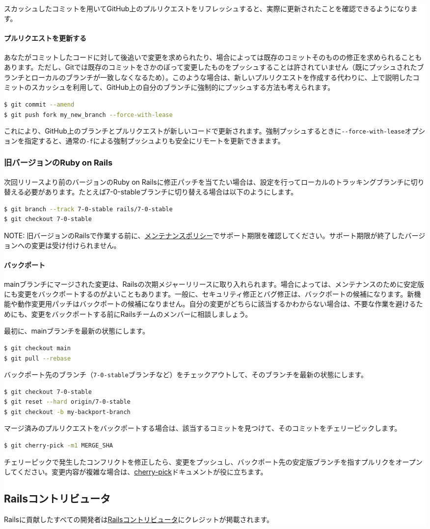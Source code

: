 スカッシュしたコミットを用いてGitHub上のプルリクエストをリフレッシュすると、実際に更新されたことを確認できるようになります。

#### プルリクエストを更新する

あなたがコミットしたコードに対して後追いで変更を求められたり、場合によっては既存のコミットそのものの修正を求められることもあります。ただし、Gitでは既存のコミットをさかのぼって変更したものをプッシュすることは許されていません（既にプッシュされたブランチとローカルのブランチが一致しなくなるため）。このような場合は、新しいプルリクエストを作成する代わりに、上で説明したコミットのスカッシュを利用して、GitHub上の自分のブランチに強制的にプッシュする方法も考えられます。

```bash
$ git commit --amend
$ git push fork my_new_branch --force-with-lease
```

これにより、GitHub上のブランチとプルリクエストが新しいコードで更新されます。強制プッシュするときに`--force-with-lease`オプションを指定すると、通常の`-f`による強制プッシュよりも安全にリモートを更新できまます。

### 旧バージョンのRuby on Rails

次回リリースより前のバージョンのRuby on Railsに修正パッチを当てたい場合は、設定を行ってローカルのトラッキングブランチに切り替える必要があります。たとえば7-0-stableブランチに切り替える場合は以下のようにします。

```bash
$ git branch --track 7-0-stable rails/7-0-stable
$ git checkout 7-0-stable
```

NOTE: 旧バージョンのRailsで作業する前に、[メンテナンスポリシー](maintenance_policy.html)でサポート期限を確認してください。サポート期限が終了したバージョンへの変更は受け付けられません。

[show branch]: http://qugstart.com/blog/git-and-svn/add-colored-git-branch-name-to-your-shell-prompt/

#### バックポート

mainブランチにマージされた変更は、Railsの次期メジャーリリースに取り入れられます。場合によっては、メンテナンスのために安定版にも変更をバックポートするのがよいこともあります。一般に、セキュリティ修正とバグ修正は、バックポートの候補になります。新機能や動作変更用パッチはバックポートの候補になりません。自分の変更がどちらに該当するかわからない場合は、不要な作業を避けるためにも、変更をバックポートする前にRailsチームのメンバーに相談しましょう。

最初に、mainブランチを最新の状態にします。

```bash
$ git checkout main
$ git pull --rebase
```

バックポート先のブランチ（`7-0-stable`ブランチなど）をチェックアウトして、そのブランチを最新の状態にします。

```bash
$ git checkout 7-0-stable
$ git reset --hard origin/7-0-stable
$ git checkout -b my-backport-branch
```

マージ済みのプルリクエストをバックポートする場合は、該当するコミットを見つけて、そのコミットをチェリーピックします。

```bash
$ git cherry-pick -m1 MERGE_SHA
```

チェリーピックで発生したコンフリクトを修正したら、変更をプッシュし、バックポート先の安定版ブランチを指すプルリクをオープンしてください。変更内容が複雑な場合は、[cherry-pick][]ドキュメントが役に立ちます。

[cherry-pick]: https://git-scm.com/docs/git-cherry-pick

Railsコントリビュータ
------------------

Railsに貢献したすべての開発者は[Railsコントリビュータ][contributors]にクレジットが掲載されます。

[contributors]: https://contributors.rubyonrails.org


[README]: https://github.com/rails/rails/blob/main/README.md
[CoC]: https://rubyonrails.org/conduct
[maintenance_policy]: maintenance_policy.html
[issues]: https://github.com/rails/rails/issues
[new issue]: https://github.com/rails/rails/issues/new
[main: AR models/db]: https://github.com/rails/rails/blob/main/guides/bug_report_templates/active_record.rb
[main: AR migration]: https://github.com/rails/rails/blob/main/guides/bug_report_templates/active_record_migrations.rb
[main: ActionPack]: https://github.com/rails/rails/blob/main/guides/bug_report_templates/action_controller.rb
[main: ActionView]: https://github.com/rails/rails/blob/main/guides/bug_report_templates/action_view.rb
[main: ActiveJob]: https://github.com/rails/rails/blob/main/guides/bug_report_templates/active_job.rb
[main: ActiveStorage]: https://github.com/rails/rails/blob/main/guides/bug_report_templates/active_storage.rb
[main: Action Mailer]: https://github.com/rails/rails/blob/main/guides/bug_report_templates/action_mailer.rb
[main: ActionMailbox]: https://github.com/rails/rails/blob/main/guides/bug_report_templates/action_mailbox.rb
[main: generic]: https://github.com/rails/rails/blob/main/guides/bug_report_templates/generic.rb
[gist]: https://gist.github.com
[security policy]: https://rubyonrails.org/security
[rubyonrails-core]: https://discuss.rubyonrails.org/c/rubyonrails-core
[GitHubCLI]: https://cli.github.com/
[guides source]: https://github.com/rails/rails/tree/main/guides/source
[Organization]: https://docs.github.com/ja/organizations/collaborating-with-groups-in-organizations/about-organizations
[GitHub Codespaces]: https://docs.github.com/ja/codespaces/getting-started/quickstart
[remote_containers_plugin]: https://code.visualstudio.com/docs/remote/containers-tutorial
[rails-dev-box]: https://github.com/rails/rails-dev-box
[`yarn link`]: https://yarnpkg.com/cli/link
[#13771]: https://github.com/rails/rails/pull/13771#issuecomment-32746700
[RuboCop]: https://www.rubocop.org/
[benchmark template]: https://github.com/rails/rails/blob/main/guides/bug_report_templates/benchmark.rb
[benchmark-ips]: https://github.com/evanphx/benchmark-ips
[Buildkite]: https://buildkite.com/rails/rails
[guides]: https://railsguides.jp/
[api doc]: https://api.rubyonrails.org/
[設定ガイド]: configuring.html
[global gitignore]: https://docs.github.com/ja/get-started/getting-started-with-git/ignoring-files#configuring-ignored-files-for-all-repositories-on-your-computer
[Rails repo]: https://github.com/rails/rails
[discord]: https://discord.gg/d8N68BCw49